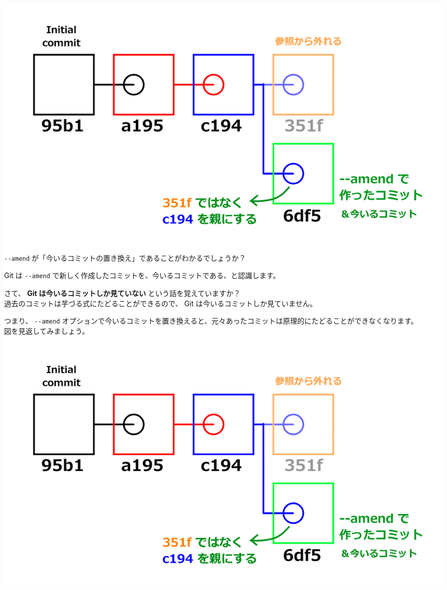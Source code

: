 ![AmendImage](img/Cap1_3-6_AmendImage.png)

`--amend` が「今いるコミットの置き換え」であることがわかるでしょうか？

Git は `--amend` で新しく作成したコミットを、今いるコミットである、と認識します。

さて、 **Git は今いるコミットしか見ていない** という話を覚えていますか？\
過去のコミットは芋づる式にたどることができるので、 Git は今いるコミットしか見ていません。

つまり、 `--amend` オプションで今いるコミットを置き換えると、元々あったコミットは原理的にたどることができなくなります。\
図を見返してみましょう。

![AmendImage](img/Cap1_3-6_AmendImage.png)
